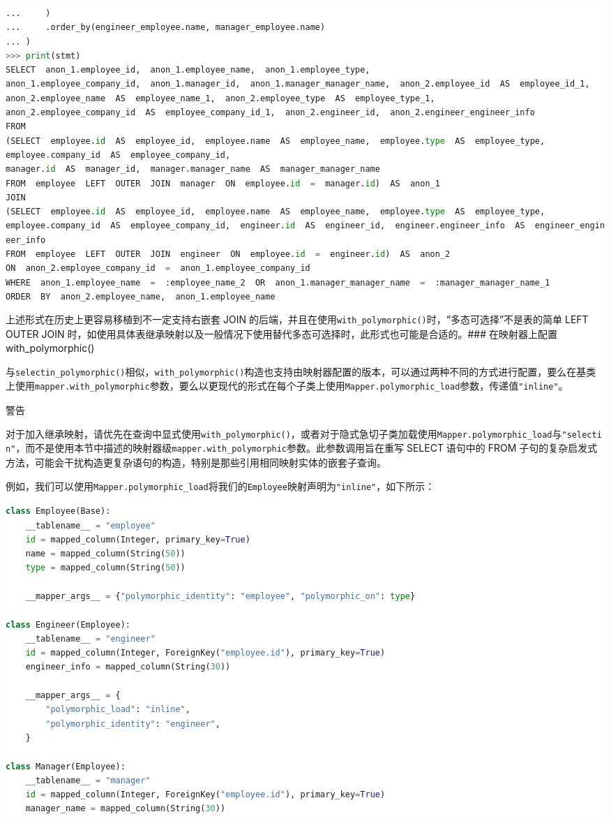 ```py
...     )
...     .order_by(engineer_employee.name, manager_employee.name)
... )
>>> print(stmt)
SELECT  anon_1.employee_id,  anon_1.employee_name,  anon_1.employee_type,
anon_1.employee_company_id,  anon_1.manager_id,  anon_1.manager_manager_name,  anon_2.employee_id  AS  employee_id_1,
anon_2.employee_name  AS  employee_name_1,  anon_2.employee_type  AS  employee_type_1,
anon_2.employee_company_id  AS  employee_company_id_1,  anon_2.engineer_id,  anon_2.engineer_engineer_info
FROM
(SELECT  employee.id  AS  employee_id,  employee.name  AS  employee_name,  employee.type  AS  employee_type,
employee.company_id  AS  employee_company_id,
manager.id  AS  manager_id,  manager.manager_name  AS  manager_manager_name
FROM  employee  LEFT  OUTER  JOIN  manager  ON  employee.id  =  manager.id)  AS  anon_1
JOIN
(SELECT  employee.id  AS  employee_id,  employee.name  AS  employee_name,  employee.type  AS  employee_type,
employee.company_id  AS  employee_company_id,  engineer.id  AS  engineer_id,  engineer.engineer_info  AS  engineer_engineer_info
FROM  employee  LEFT  OUTER  JOIN  engineer  ON  employee.id  =  engineer.id)  AS  anon_2
ON  anon_2.employee_company_id  =  anon_1.employee_company_id
WHERE  anon_1.employee_name  =  :employee_name_2  OR  anon_1.manager_manager_name  =  :manager_manager_name_1
ORDER  BY  anon_2.employee_name,  anon_1.employee_name 
```

上述形式在历史上更容易移植到不一定支持右嵌套 JOIN 的后端，并且在使用`with_polymorphic()`时，“多态可选择”不是表的简单 LEFT OUTER JOIN 时，如使用具体表继承映射以及一般情况下使用替代多态可选择时，此形式也可能是合适的。### 在映射器上配置 with_polymorphic()

与`selectin_polymorphic()`相似，`with_polymorphic()`构造也支持由映射器配置的版本，可以通过两种不同的方式进行配置，要么在基类上使用`mapper.with_polymorphic`参数，要么以更现代的形式在每个子类上使用`Mapper.polymorphic_load`参数，传递值`"inline"`。

警告

对于加入继承映射，请优先在查询中显式使用`with_polymorphic()`，或者对于隐式急切子类加载使用`Mapper.polymorphic_load`与`"selectin"`，而不是使用本节中描述的映射器级`mapper.with_polymorphic`参数。此参数调用旨在重写 SELECT 语句中的 FROM 子句的复杂启发式方法，可能会干扰构造更复杂语句的构造，特别是那些引用相同映射实体的嵌套子查询。

例如，我们可以使用`Mapper.polymorphic_load`将我们的`Employee`映射声明为`"inline"`，如下所示：

```py
class Employee(Base):
    __tablename__ = "employee"
    id = mapped_column(Integer, primary_key=True)
    name = mapped_column(String(50))
    type = mapped_column(String(50))

    __mapper_args__ = {"polymorphic_identity": "employee", "polymorphic_on": type}

class Engineer(Employee):
    __tablename__ = "engineer"
    id = mapped_column(Integer, ForeignKey("employee.id"), primary_key=True)
    engineer_info = mapped_column(String(30))

    __mapper_args__ = {
        "polymorphic_load": "inline",
        "polymorphic_identity": "engineer",
    }

class Manager(Employee):
    __tablename__ = "manager"
    id = mapped_column(Integer, ForeignKey("employee.id"), primary_key=True)
    manager_name = mapped_column(String(30))

```